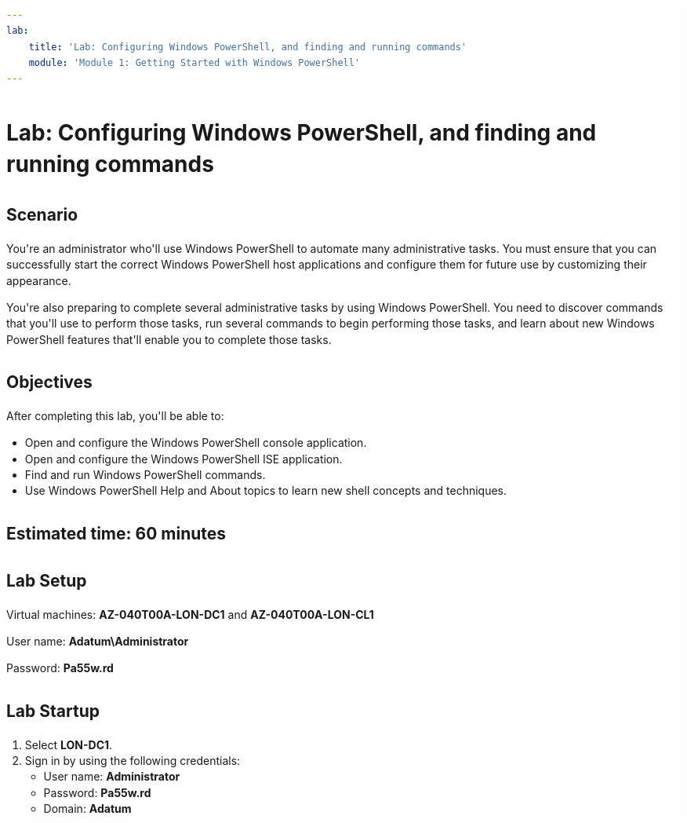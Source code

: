 ```yaml
---
lab:
    title: 'Lab: Configuring Windows PowerShell, and finding and running commands' 
    module: 'Module 1: Getting Started with Windows PowerShell'
--- 
```




# Lab: Configuring Windows PowerShell, and finding and running commands

## Scenario

You're an administrator who'll use Windows PowerShell to automate many administrative tasks. You must ensure that you can successfully start the correct Windows PowerShell host applications and configure them for future use by customizing their appearance.

You're also preparing to complete several administrative tasks by using Windows PowerShell. You need to discover commands that you'll use to perform those tasks, run several commands to begin performing those tasks, and learn about new Windows PowerShell features that'll enable you to complete those tasks.

## Objectives

After completing this lab, you'll be able to:

- Open and configure the Windows PowerShell console application.
- Open and configure the Windows PowerShell ISE application.
- Find and run Windows PowerShell commands.
- Use Windows PowerShell Help and About topics to learn new shell concepts and techniques.

## Estimated time: 60 minutes

## Lab Setup

Virtual machines: **AZ-040T00A-LON-DC1** and **AZ-040T00A-LON-CL1**

User name: **Adatum\\Administrator**

Password: **Pa55w.rd**

## Lab Startup

1. Select  **LON-DC1**.
1. Sign in by using the following credentials:
   - User name: **Administrator**
   - Password: **Pa55w.rd**
   - Domain: **Adatum**
